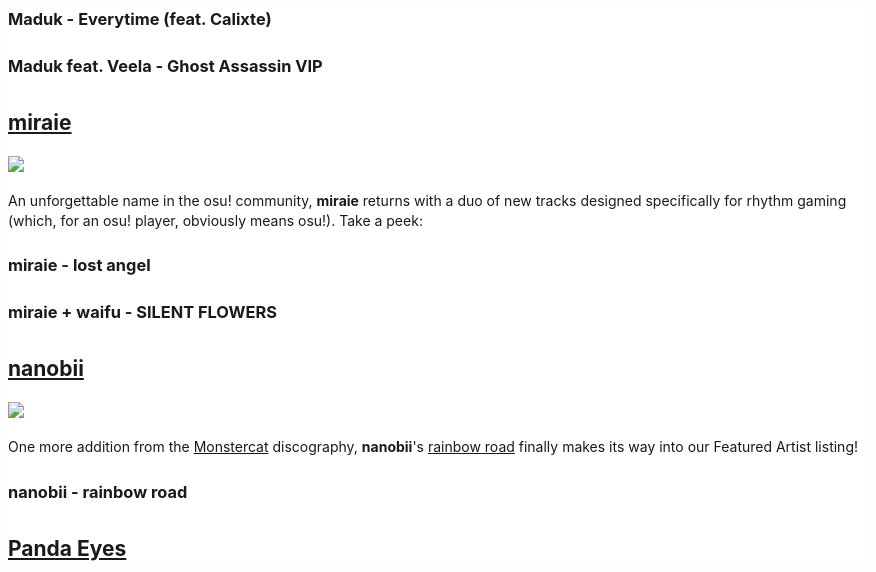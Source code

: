 ### Maduk - Everytime (feat. Calixte)

<audio controls>
    <source src="https://assets.ppy.sh/artists/235/Songs/Maduk%20-%20Everytime%20(feat.%20Calixte).mp3" type="audio/mpeg">
</audio>

### Maduk feat. Veela - Ghost Assassin VIP

<audio controls>
    <source src="https://assets.ppy.sh/artists/235/Songs/Maduk%20feat.%20Veela%20-%20Ghost%20Assassin%20VIP.mp3" type="audio/mpeg">
</audio>

## [miraie](https://osu.ppy.sh/beatmaps/artists/162)

[![](https://assets.ppy.sh/artists/162/header.jpg)](https://osu.ppy.sh/beatmaps/artists/162)

An unforgettable name in the osu! community, **miraie** returns with a duo of new tracks designed specifically for rhythm gaming (which, for an osu! player, obviously means osu!). Take a peek:

### miraie - lost angel

<audio controls>
    <source src="https://assets.ppy.sh/artists/162/Songs/miraie%20-%20lost%20angel.mp3" type="audio/mpeg">
</audio>

### miraie + waifu - SILENT FLOWERS

<audio controls>
    <source src="https://assets.ppy.sh/artists/162/Songs/miraie%20%2B%20waifu%20-%20SILENT%20FLOWERS.mp3" type="audio/mpeg">
</audio>

## [nanobii](https://osu.ppy.sh/beatmaps/artists/10)

[![](https://assets.ppy.sh/artists/10/header.jpg)](https://osu.ppy.sh/beatmaps/artists/10)

One more addition from the [Monstercat](https://osu.ppy.sh/beatmaps/artists/255) discography, **nanobii**'s [rainbow road](https://osu.ppy.sh/beatmapsets/375073) finally makes its way into our Featured Artist listing!

### nanobii - rainbow road

<audio controls>
    <source src="https://assets.ppy.sh/artists/10/Songs/nanobii%20-%20rainbow%20road.mp3" type="audio/mpeg">
</audio>

## [Panda Eyes](https://osu.ppy.sh/beatmaps/artists/55)
